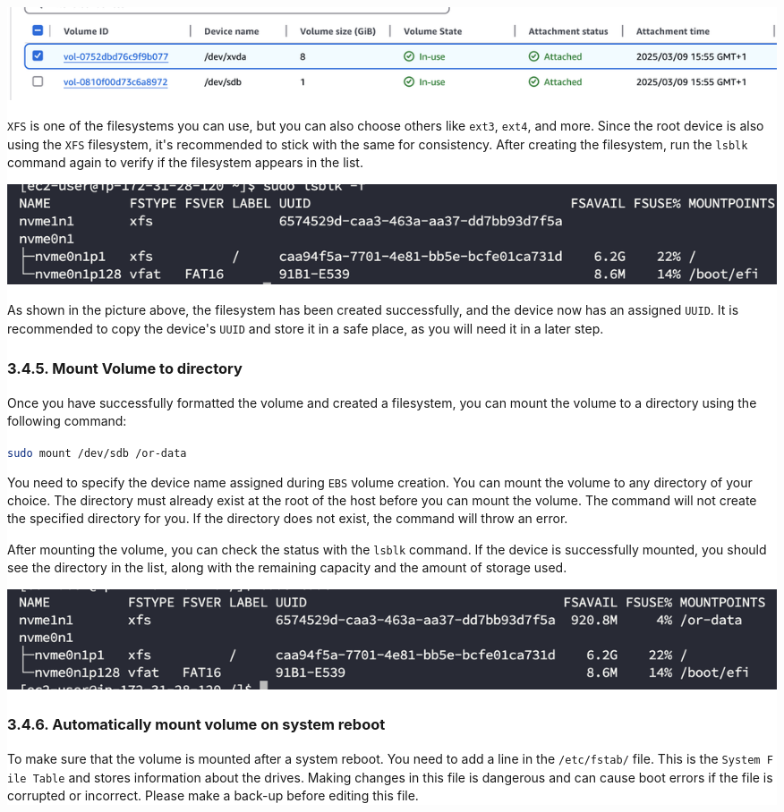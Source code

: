 ![The EBS data volume is attached to the EC2 instance](../Media/storage_overview.png)

`XFS` is one of the filesystems you can use, but you can also choose others like `ext3`, `ext4`, and more. Since the root device is also using the `XFS` filesystem, it's recommended to stick with the same for consistency.
After creating the filesystem, run the `lsblk` command again to verify if the filesystem appears in the list.

![The EBS data volume is visible in the list of block devices](../Media/lsblk_2.png)

As shown in the picture above, the filesystem has been created successfully, and the device now has an assigned `UUID`.
It is recommended to copy the device's `UUID` and store it in a safe place, as you will need it in a later step.

### 3.4.5. Mount Volume to directory
Once you have successfully formatted the volume and created a filesystem, you can mount the volume to a directory using the following command:

```sh
sudo mount /dev/sdb /or-data
```

You need to specify the device name assigned during `EBS` volume creation. You can mount the volume to any directory of your choice.
The directory must already exist at the root of the host before you can mount the volume. The command will not create the specified directory for you. If the directory does not exist, the command will throw an error.

After mounting the volume, you can check the status with the `lsblk` command. If the device is successfully mounted, you should see the directory in the list, along with the remaining capacity and the amount of storage used.

![The EBS data volume is mounted to the Docker volumes directory](../Media/lsblk_3.png)

### 3.4.6. Automatically mount volume on system reboot
To make sure that the volume is mounted after a system reboot. You need to add a line in the `/etc/fstab/` file. This is the `System File Table` and stores information about the drives.
Making changes in this file is dangerous and can cause boot errors if the file is corrupted or incorrect. Please make a back-up before editing this file.
